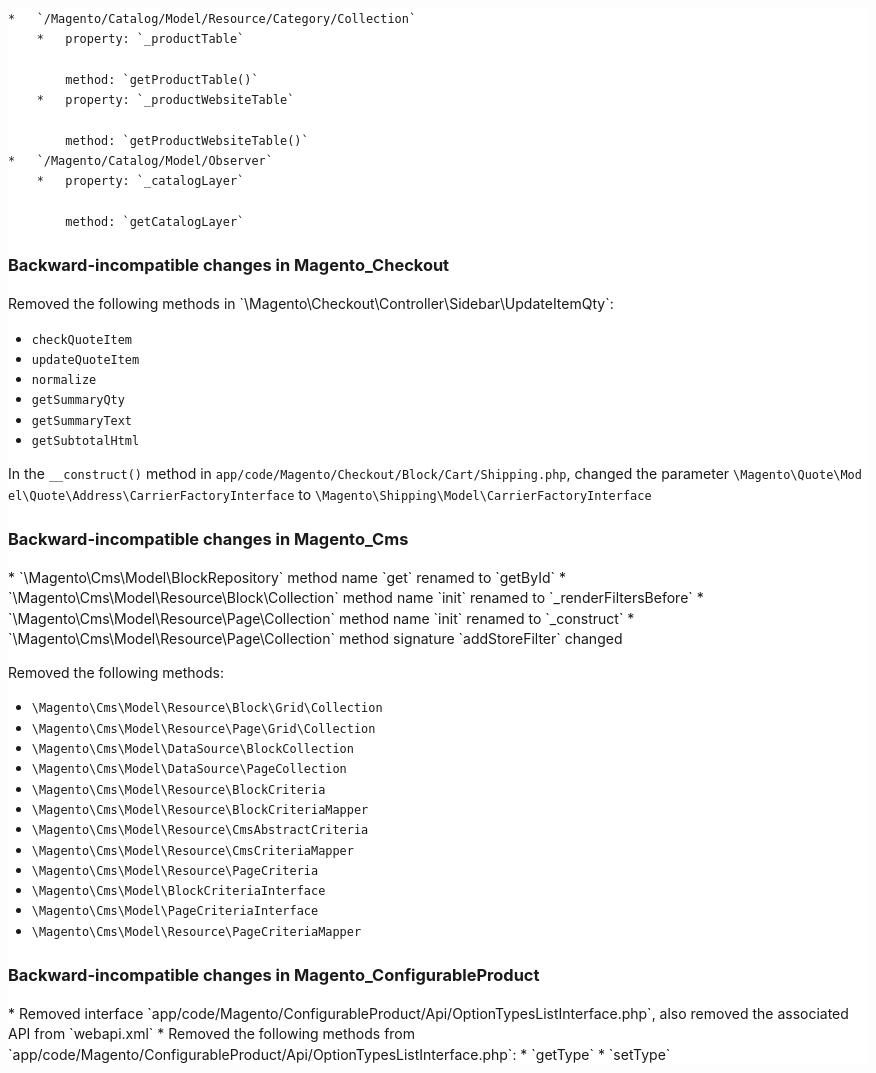 	*	`/Magento/Catalog/Model/Resource/Category/Collection`
		*	property: `_productTable`

            method: `getProductTable()`
		*	property: `_productWebsiteTable`

            method: `getProductWebsiteTable()`
    *	`/Magento/Catalog/Model/Observer`
    	*	property: `_catalogLayer`

			method: `getCatalogLayer`

<h3 id="rn-074b10-checkout">Backward-incompatible changes in Magento_Checkout</h3>
Removed the following methods in `\Magento\Checkout\Controller\Sidebar\UpdateItemQty`:

*	`checkQuoteItem`
*	`updateQuoteItem`
*	`normalize`
*	`getSummaryQty`
*	`getSummaryText`
*	`getSubtotalHtml`

In the `__construct()` method in `app/code/Magento/Checkout/Block/Cart/Shipping.php`, changed the parameter `\Magento\Quote\Model\Quote\Address\CarrierFactoryInterface` to `\Magento\Shipping\Model\CarrierFactoryInterface`

<h3 id="rn-074b10-cms">Backward-incompatible changes in Magento_Cms</h3>
*	`\Magento\Cms\Model\BlockRepository` method name `get` renamed to `getById`
*	`\Magento\Cms\Model\Resource\Block\Collection` method name `init` renamed to `_renderFiltersBefore`
*	`\Magento\Cms\Model\Resource\Page\Collection` method name `init` renamed to `_construct`
*	`\Magento\Cms\Model\Resource\Page\Collection` method signature `addStoreFilter` changed

Removed the following methods:

*	`\Magento\Cms\Model\Resource\Block\Grid\Collection`
*	`\Magento\Cms\Model\Resource\Page\Grid\Collection`
*	`\Magento\Cms\Model\DataSource\BlockCollection`
*	`\Magento\Cms\Model\DataSource\PageCollection`
*	`\Magento\Cms\Model\Resource\BlockCriteria`
*	`\Magento\Cms\Model\Resource\BlockCriteriaMapper`
*	`\Magento\Cms\Model\Resource\CmsAbstractCriteria`
*	`\Magento\Cms\Model\Resource\CmsCriteriaMapper`
*	`\Magento\Cms\Model\Resource\PageCriteria`
*	`\Magento\Cms\Model\BlockCriteriaInterface`
*	`\Magento\Cms\Model\PageCriteriaInterface`
*	`\Magento\Cms\Model\Resource\PageCriteriaMapper`

<h3 id="rn-074b10-config">Backward-incompatible changes in Magento_ConfigurableProduct</h3>
*	Removed interface `app/code/Magento/ConfigurableProduct/Api/OptionTypesListInterface.php`, also removed the associated API from `webapi.xml`
*	Removed the following methods from `app/code/Magento/ConfigurableProduct/Api/OptionTypesListInterface.php`:
	*	`getType`
	*	`setType`
